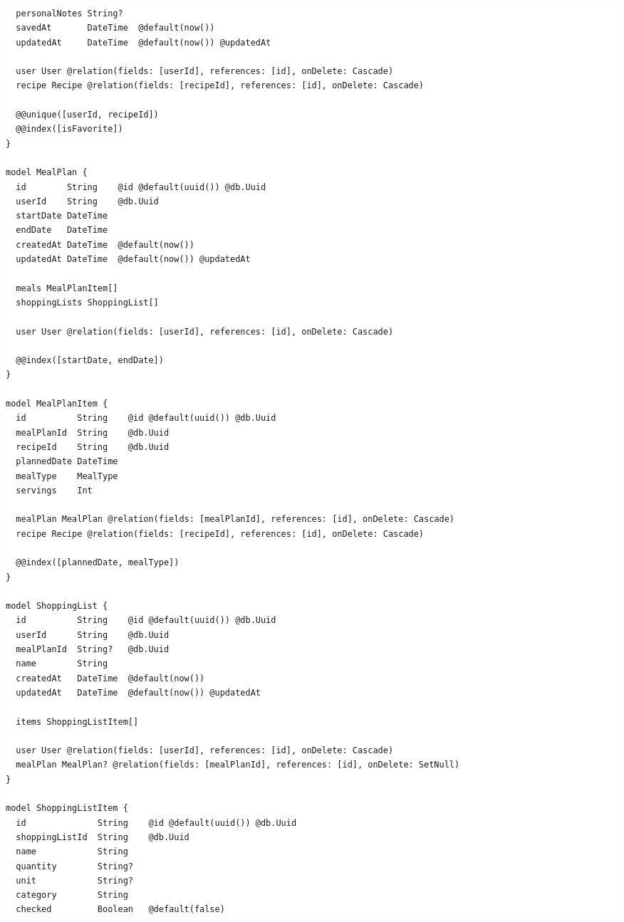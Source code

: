 ```prisma
  personalNotes String?
  savedAt       DateTime  @default(now())
  updatedAt     DateTime  @default(now()) @updatedAt
  
  user User @relation(fields: [userId], references: [id], onDelete: Cascade)
  recipe Recipe @relation(fields: [recipeId], references: [id], onDelete: Cascade)
  
  @@unique([userId, recipeId])
  @@index([isFavorite])
}

model MealPlan {
  id        String    @id @default(uuid()) @db.Uuid
  userId    String    @db.Uuid
  startDate DateTime
  endDate   DateTime
  createdAt DateTime  @default(now())
  updatedAt DateTime  @default(now()) @updatedAt
  
  meals MealPlanItem[]
  shoppingLists ShoppingList[]
  
  user User @relation(fields: [userId], references: [id], onDelete: Cascade)
  
  @@index([startDate, endDate])
}

model MealPlanItem {
  id          String    @id @default(uuid()) @db.Uuid
  mealPlanId  String    @db.Uuid
  recipeId    String    @db.Uuid
  plannedDate DateTime
  mealType    MealType
  servings    Int
  
  mealPlan MealPlan @relation(fields: [mealPlanId], references: [id], onDelete: Cascade)
  recipe Recipe @relation(fields: [recipeId], references: [id], onDelete: Cascade)
  
  @@index([plannedDate, mealType])
}

model ShoppingList {
  id          String    @id @default(uuid()) @db.Uuid
  userId      String    @db.Uuid
  mealPlanId  String?   @db.Uuid
  name        String
  createdAt   DateTime  @default(now())
  updatedAt   DateTime  @default(now()) @updatedAt
  
  items ShoppingListItem[]
  
  user User @relation(fields: [userId], references: [id], onDelete: Cascade)
  mealPlan MealPlan? @relation(fields: [mealPlanId], references: [id], onDelete: SetNull)
}

model ShoppingListItem {
  id              String    @id @default(uuid()) @db.Uuid
  shoppingListId  String    @db.Uuid
  name            String
  quantity        String?
  unit            String?
  category        String
  checked         Boolean   @default(false)
```